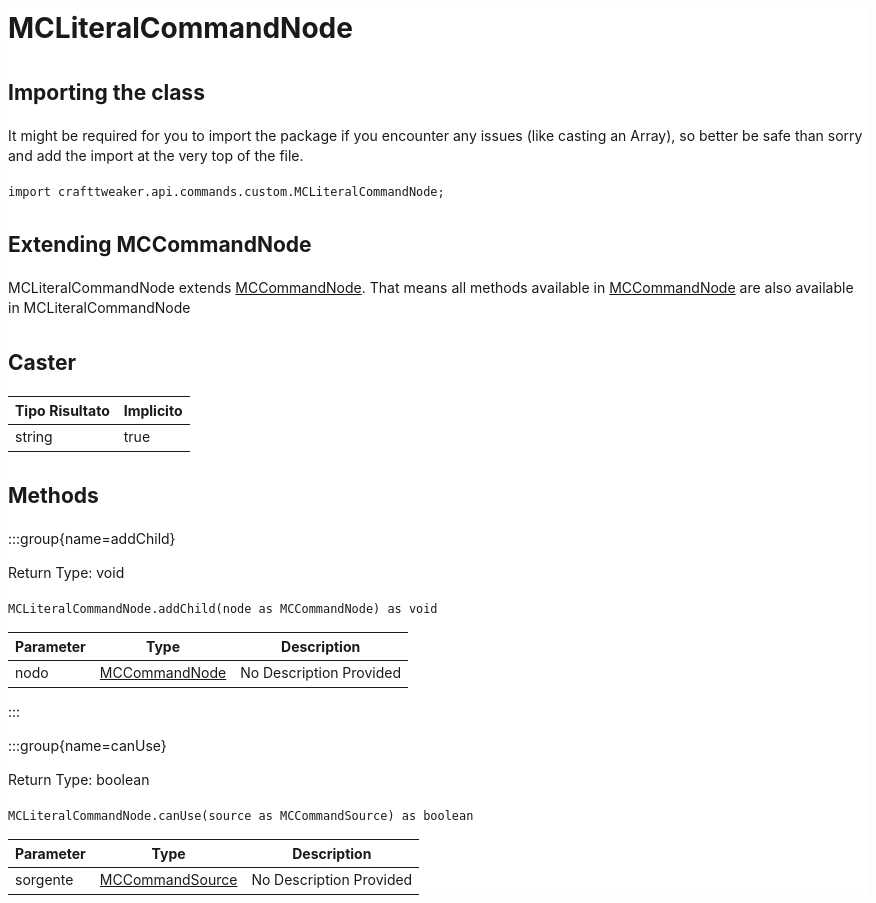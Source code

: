 # MCLiteralCommandNode

## Importing the class

It might be required for you to import the package if you encounter any issues (like casting an Array), so better be safe than sorry and add the import at the very top of the file.
```zenscript
import crafttweaker.api.commands.custom.MCLiteralCommandNode;
```


## Extending MCCommandNode

MCLiteralCommandNode extends [MCCommandNode](/vanilla/api/commands/custom/MCCommandNode). That means all methods available in [MCCommandNode](/vanilla/api/commands/custom/MCCommandNode) are also available in MCLiteralCommandNode

## Caster

| Tipo Risultato | Implicito |
| -------------- | --------- |
| string         | true      |

## Methods

:::group{name=addChild}

Return Type: void

```zenscript
MCLiteralCommandNode.addChild(node as MCCommandNode) as void
```

| Parameter | Type                                                        | Description             |
| --------- | ----------------------------------------------------------- | ----------------------- |
| nodo      | [MCCommandNode](/vanilla/api/commands/custom/MCCommandNode) | No Description Provided |


:::

:::group{name=canUse}

Return Type: boolean

```zenscript
MCLiteralCommandNode.canUse(source as MCCommandSource) as boolean
```

| Parameter | Type                                                            | Description             |
| --------- | --------------------------------------------------------------- | ----------------------- |
| sorgente  | [MCCommandSource](/vanilla/api/commands/custom/MCCommandSource) | No Description Provided |

